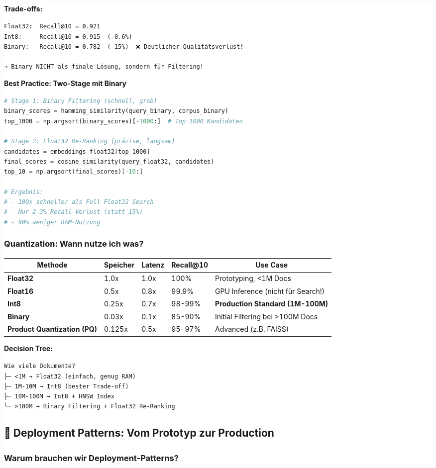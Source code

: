 **Trade-offs:**

```
Float32:  Recall@10 = 0.921
Int8:     Recall@10 = 0.915  (-0.6%)
Binary:   Recall@10 = 0.782  (-15%)  ❌ Deutlicher Qualitätsverlust!

→ Binary NICHT als finale Lösung, sondern für Filtering!
```

**Best Practice: Two-Stage mit Binary**

```python
# Stage 1: Binary Filtering (schnell, grob)
binary_scores = hamming_similarity(query_binary, corpus_binary)
top_1000 = np.argsort(binary_scores)[-1000:]  # Top 1000 Kandidaten

# Stage 2: Float32 Re-Ranking (präzise, langsam)
candidates = embeddings_float32[top_1000]
final_scores = cosine_similarity(query_float32, candidates)
top_10 = np.argsort(final_scores)[-10:]

# Ergebnis:
# - 100x schneller als Full Float32 Search
# - Nur 2-3% Recall-Verlust (statt 15%)
# - 90% weniger RAM-Nutzung
```

### Quantization: Wann nutze ich was?

| Methode | Speicher | Latenz | Recall@10 | Use Case |
|---------|----------|--------|-----------|----------|
| **Float32** | 1.0x | 1.0x | 100% | Prototyping, <1M Docs |
| **Float16** | 0.5x | 0.8x | 99.9% | GPU Inference (nicht für Search!) |
| **Int8** | 0.25x | 0.7x | 98-99% | **Production Standard (1M-100M)** |
| **Binary** | 0.03x | 0.1x | 85-90% | Initial Filtering bei >100M Docs |
| **Product Quantization (PQ)** | 0.125x | 0.5x | 95-97% | Advanced (z.B. FAISS) |

**Decision Tree:**

```
Wie viele Dokumente?
├─ <1M → Float32 (einfach, genug RAM)
├─ 1M-10M → Int8 (bester Trade-off)
├─ 10M-100M → Int8 + HNSW Index
└─ >100M → Binary Filtering + Float32 Re-Ranking
```

## 🧮 Deployment Patterns: Vom Prototyp zur Production

### Warum brauchen wir Deployment-Patterns?
